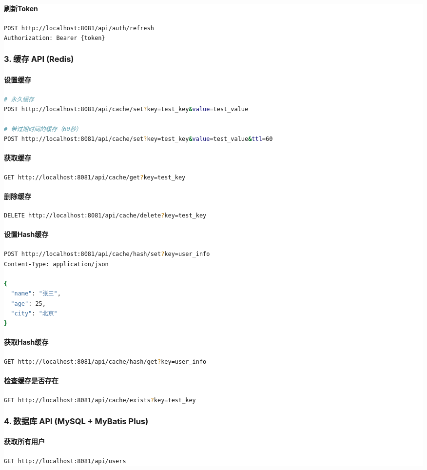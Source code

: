 #### 刷新Token
```bash
POST http://localhost:8081/api/auth/refresh
Authorization: Bearer {token}
```

### 3. 缓存 API (Redis)

#### 设置缓存
```bash
# 永久缓存
POST http://localhost:8081/api/cache/set?key=test_key&value=test_value

# 带过期时间的缓存（60秒）
POST http://localhost:8081/api/cache/set?key=test_key&value=test_value&ttl=60
```

#### 获取缓存
```bash
GET http://localhost:8081/api/cache/get?key=test_key
```

#### 删除缓存
```bash
DELETE http://localhost:8081/api/cache/delete?key=test_key
```

#### 设置Hash缓存
```bash
POST http://localhost:8081/api/cache/hash/set?key=user_info
Content-Type: application/json

{
  "name": "张三",
  "age": 25,
  "city": "北京"
}
```

#### 获取Hash缓存
```bash
GET http://localhost:8081/api/cache/hash/get?key=user_info
```

#### 检查缓存是否存在
```bash
GET http://localhost:8081/api/cache/exists?key=test_key
```

### 4. 数据库 API (MySQL + MyBatis Plus)

#### 获取所有用户
```bash
GET http://localhost:8081/api/users
```
